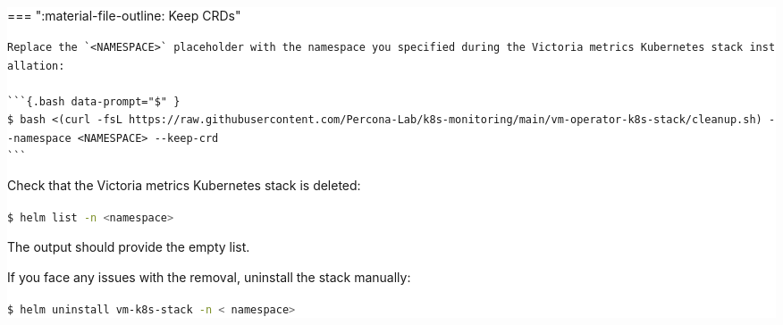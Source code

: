 === ":material-file-outline: Keep CRDs"

    Replace the `<NAMESPACE>` placeholder with the namespace you specified during the Victoria metrics Kubernetes stack installation: 

    ```{.bash data-prompt="$" }
    $ bash <(curl -fsL https://raw.githubusercontent.com/Percona-Lab/k8s-monitoring/main/vm-operator-k8s-stack/cleanup.sh) --namespace <NAMESPACE> --keep-crd 
    ```

Check that the Victoria metrics Kubernetes stack is deleted:

```{.bash data-prompt="$" }
$ helm list -n <namespace>
```

The output should provide the empty list.

If you face any issues with the removal, uninstall the stack manually:

```{.bash data-prompt="$" }
$ helm uninstall vm-k8s-stack -n < namespace> 
```

